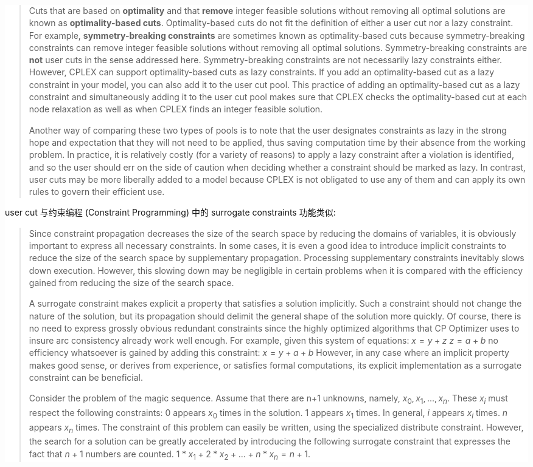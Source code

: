 >
>Cuts that are based on **optimality** and that **remove** integer feasible solutions without removing all optimal solutions are known as **optimality-based cuts**. Optimality-based cuts do not fit the definition of either a user cut nor a lazy constraint. For example, **symmetry-breaking constraints** are sometimes known as optimality-based cuts because symmetry-breaking constraints can remove integer feasible solutions without removing all optimal solutions. Symmetry-breaking constraints are **not** user cuts in the sense addressed here. Symmetry-breaking constraints are not necessarily lazy constraints either. However, CPLEX can support optimality-based cuts as lazy constraints. If you add an optimality-based cut as a lazy constraint in your model, you can also add it to the user cut pool. This practice of adding an optimality-based cut as a lazy constraint and simultaneously adding it to the user cut pool makes sure that CPLEX checks the optimality-based cut at each node relaxation as well as when CPLEX finds an integer feasible solution.
>
>Another way of comparing these two types of pools is to note that the user designates constraints as lazy in the strong hope and expectation that they will not need to be applied, thus saving computation time by their absence from the working problem. In practice, it is relatively costly (for a variety of reasons) to apply a lazy constraint after a violation is identified, and so the user should err on the side of caution when deciding whether a constraint should be marked as lazy. In contrast, user cuts may be more liberally added to a model because CPLEX is not obligated to use any of them and can apply its own rules to govern their efficient use.

user cut 与约束编程 (Constraint Programming) 中的 surrogate constraints 功能类似:

>Since constraint propagation decreases the size of the search space by reducing the domains of variables, it is obviously important to express all necessary constraints. In some cases, it is even a good idea to introduce implicit constraints to reduce the size of the search space by supplementary propagation.
Processing supplementary constraints inevitably slows down execution. However, this slowing down may be negligible in certain problems when it is compared with the efficiency gained from reducing the size of the search space.
>
>A surrogate constraint makes explicit a property that satisfies a solution implicitly. Such a constraint should not change the nature of the solution, but its propagation should delimit the general shape of the solution more quickly.
>Of course, there is no need to express grossly obvious redundant constraints since the highly optimized algorithms that CP Optimizer uses to insure arc consistency already work well enough. For example, given this system of equations:
>$x = y + z$
>$z = a + b$
>no efficiency whatsoever is gained by adding this constraint:
>$x = y + a + b$
>However, in any case where an implicit property makes good sense, or derives from experience, or satisfies formal computations, its explicit implementation as a surrogate constraint can be beneficial.
>
>Consider the problem of the magic sequence. Assume that there are n+1 unknowns, namely, $x_0, x_1, . . . , x_n$. These $x_i$ must respect the following constraints:
>0 appears $x_0$ times in the solution.
>1 appears $x_1$ times.
>In general, $i$ appears $x_i$ times.
>$n$ appears $x_n$ times.
>The constraint of this problem can easily be written, using the specialized distribute constraint. However, the search for a solution can be greatly accelerated by introducing the following surrogate constraint that expresses the fact that $n+1$ numbers are counted.
>$1*x_1 + 2*x_2 + . . . + n*x_n = n+1$.
